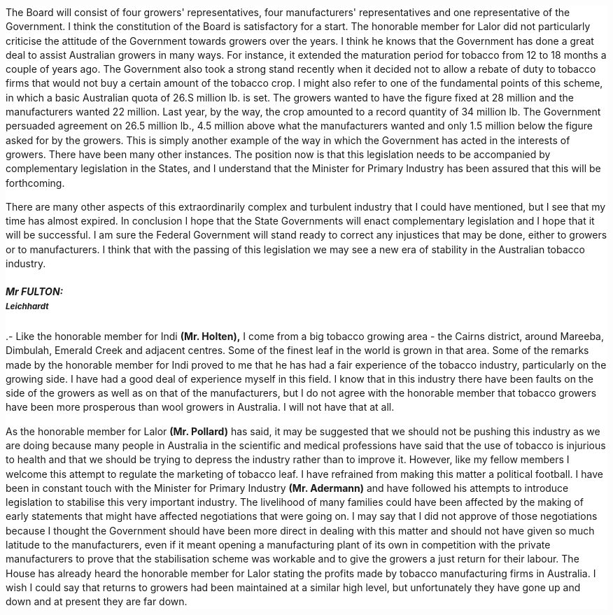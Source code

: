The Board will consist of four growers' representatives, four manufacturers' representatives and one representative of the Government. I think the constitution of the Board is satisfactory for a start. The honorable member for Lalor did not particularly criticise the attitude of the Government towards growers over the years. I think he knows that the Government has done a great deal to assist Australian growers in many ways. For instance, it extended the maturation period for tobacco from 12 to 18 months a couple of years ago. The Government also took a strong stand recently when it decided not to allow a rebate of duty to tobacco firms that would not buy a certain amount of the tobacco crop. I might also refer to one of the fundamental points of this scheme, in which a basic Australian quota of 26.S million lb. is set. The growers wanted to have the figure fixed at 28 million and the manufacturers wanted 22 million. Last year, by the way, the crop amounted to a record quantity of 34 million lb. The Government persuaded agreement on 26.5 million lb., 4.5 million above what the manufacturers wanted and only 1.5 million below the figure asked for by the growers. This is simply another example of the way in which the Government has acted in the interests of growers. There have been many other instances. The position now is that this legislation needs to be accompanied by complementary legislation in the States, and I understand that the Minister for Primary Industry has been assured that this will be forthcoming. 

There are many other aspects of this extraordinarily complex and turbulent industry that I could have mentioned, but I see that my time has almost expired. In conclusion I hope that the State Governments will enact complementary legislation and I hope that it will be successful. I am sure the Federal Government will stand ready to correct any injustices that may be done, either to growers or to manufacturers. I think that with the passing of this legislation we may see a new era of stability in the Australian tobacco industry. 

##### Mr FULTON:<br><small class="text-muted">Leichhardt</small>

.- Like the honorable member for Indi  **(Mr. Holten),**  I come from a big tobacco growing area - the Cairns district, around Mareeba, Dimbulah, Emerald Creek and adjacent centres. Some of the finest leaf in the world is grown in that area. Some of the remarks made by the honorable member for Indi proved to me that he has had a fair experience of the tobacco industry, particularly on the growing side. I have had a good deal of experience myself in this field. I know that in this industry there have been faults on the side of the growers as well as on that of the manufacturers, but I do not agree with the honorable member that tobacco growers have been more prosperous than wool growers in Australia. I will not have that at all. 

As the honorable member for Lalor  **(Mr. Pollard)**  has said, it may be suggested that we should not be pushing this industry as we are doing because many people in Australia in the scientific and medical professions have said that the use of tobacco is injurious to health and that we should be trying to depress the industry rather than to improve it. However, like my fellow members I welcome this attempt to regulate the marketing of tobacco leaf. I have refrained from making this matter a political football. I have been in constant touch with the Minister for Primary Industry  **(Mr. Adermann)**  and have followed his attempts to introduce legislation to stabilise this very important industry. The livelihood of many families could have been affected by the making of early statements that might have affected negotiations that were going on. I may say that I did not approve of those negotiations because I thought the Government should have been more direct in dealing with this matter and should not have given so much latitude to the manufacturers, even if it meant opening a manufacturing plant of its own in competition with the private manufacturers to prove that the stabilisation scheme was workable and to give the growers a just return for their labour. The House has already heard the honorable member for Lalor stating the profits made by tobacco manufacturing firms in Australia. I wish I could say that returns to growers had been maintained at a similar high level, but unfortunately they have gone up and down and at present they are far down. 
